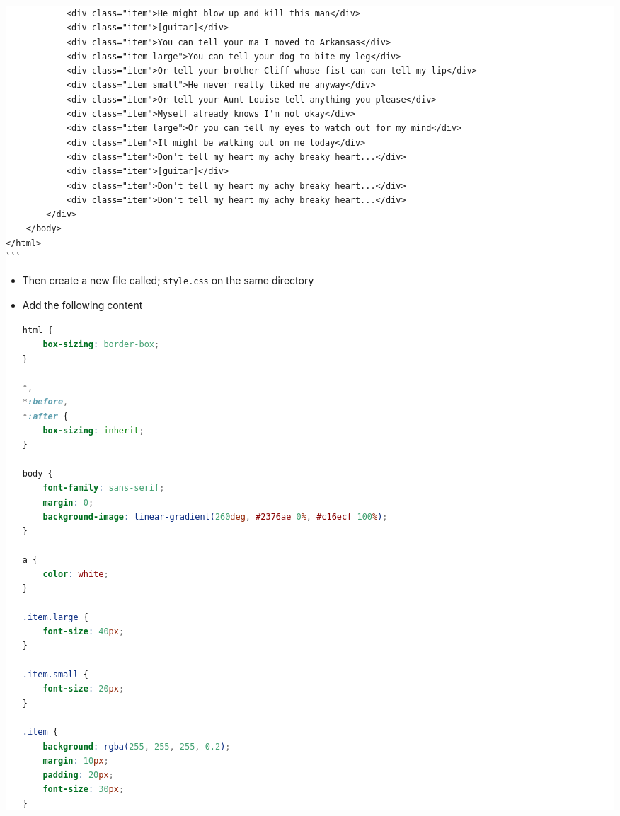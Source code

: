                 <div class="item">He might blow up and kill this man</div>
                <div class="item">[guitar]</div>
                <div class="item">You can tell your ma I moved to Arkansas</div>
                <div class="item large">You can tell your dog to bite my leg</div>
                <div class="item">Or tell your brother Cliff whose fist can can tell my lip</div>
                <div class="item small">He never really liked me anyway</div>
                <div class="item">Or tell your Aunt Louise tell anything you please</div>
                <div class="item">Myself already knows I'm not okay</div>
                <div class="item large">Or you can tell my eyes to watch out for my mind</div>
                <div class="item">It might be walking out on me today</div>
                <div class="item">Don't tell my heart my achy breaky heart...</div>
                <div class="item">[guitar]</div>
                <div class="item">Don't tell my heart my achy breaky heart...</div>
                <div class="item">Don't tell my heart my achy breaky heart...</div>
            </div>
        </body>
    </html>
    ```

- Then create a new file called; `style.css` on the same directory
- Add the following content

    ```css
    html {
        box-sizing: border-box;
    }

    *,
    *:before,
    *:after {
        box-sizing: inherit;
    }

    body {
        font-family: sans-serif;
        margin: 0;
        background-image: linear-gradient(260deg, #2376ae 0%, #c16ecf 100%);
    }

    a {
        color: white;
    }

    .item.large {
        font-size: 40px;
    }

    .item.small {
        font-size: 20px;
    }

    .item {
        background: rgba(255, 255, 255, 0.2);
        margin: 10px;
        padding: 20px;
        font-size: 30px;
    }
    ```
